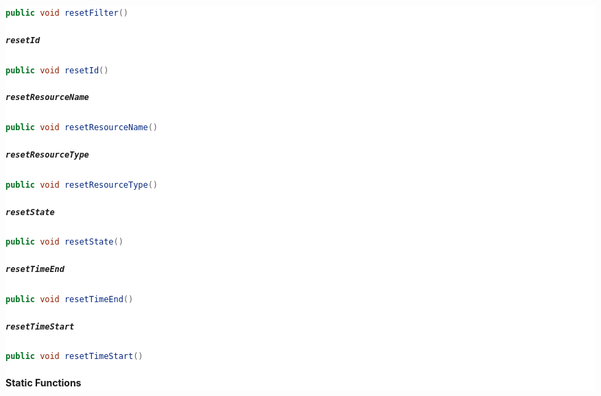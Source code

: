 ```java
public void resetFilter()
```

##### `resetId` <a name="resetId" id="rhizo-co-terraform-provider-oci.dataOciOperatorAccessControlAccessRequests.DataOciOperatorAccessControlAccessRequests.resetId"></a>

```java
public void resetId()
```

##### `resetResourceName` <a name="resetResourceName" id="rhizo-co-terraform-provider-oci.dataOciOperatorAccessControlAccessRequests.DataOciOperatorAccessControlAccessRequests.resetResourceName"></a>

```java
public void resetResourceName()
```

##### `resetResourceType` <a name="resetResourceType" id="rhizo-co-terraform-provider-oci.dataOciOperatorAccessControlAccessRequests.DataOciOperatorAccessControlAccessRequests.resetResourceType"></a>

```java
public void resetResourceType()
```

##### `resetState` <a name="resetState" id="rhizo-co-terraform-provider-oci.dataOciOperatorAccessControlAccessRequests.DataOciOperatorAccessControlAccessRequests.resetState"></a>

```java
public void resetState()
```

##### `resetTimeEnd` <a name="resetTimeEnd" id="rhizo-co-terraform-provider-oci.dataOciOperatorAccessControlAccessRequests.DataOciOperatorAccessControlAccessRequests.resetTimeEnd"></a>

```java
public void resetTimeEnd()
```

##### `resetTimeStart` <a name="resetTimeStart" id="rhizo-co-terraform-provider-oci.dataOciOperatorAccessControlAccessRequests.DataOciOperatorAccessControlAccessRequests.resetTimeStart"></a>

```java
public void resetTimeStart()
```

#### Static Functions <a name="Static Functions" id="Static Functions"></a>

